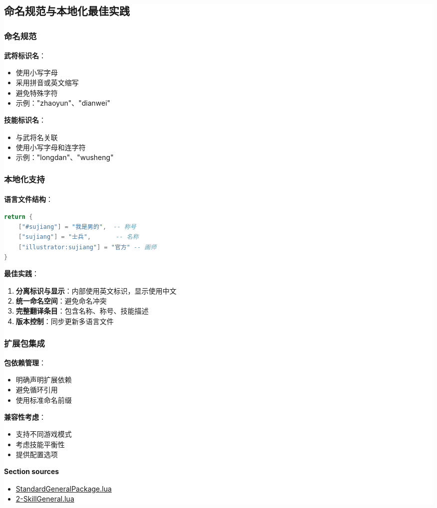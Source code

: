 ## 命名规范与本地化最佳实践

### 命名规范
**武将标识名**：
- 使用小写字母
- 采用拼音或英文缩写
- 避免特殊字符
- 示例："zhaoyun"、"dianwei"

**技能标识名**：
- 与武将名关联
- 使用小写字母和连字符
- 示例："longdan"、"wusheng"

### 本地化支持
**语言文件结构**：
```lua
return {
    ["#sujiang"] = "我是男的",  -- 称号
    ["sujiang"] = "士兵",       -- 名称
    ["illustrator:sujiang"] = "官方" -- 画师
}
```

**最佳实践**：
1. **分离标识与显示**：内部使用英文标识，显示使用中文
2. **统一命名空间**：避免命名冲突
3. **完整翻译条目**：包含名称、称号、技能描述
4. **版本控制**：同步更新多语言文件

### 扩展包集成
**包依赖管理**：
- 明确声明扩展依赖
- 避免循环引用
- 使用标准命名前缀

**兼容性考虑**：
- 支持不同游戏模式
- 考虑技能平衡性
- 提供配置选项

**Section sources**
- [StandardGeneralPackage.lua](file://lang/zh_CN/Package/StandardGeneralPackage.lua#L0-L37)
- [2-SkillGeneral.lua](file://extension-doc/2-SkillGeneral.lua#L0-L163)